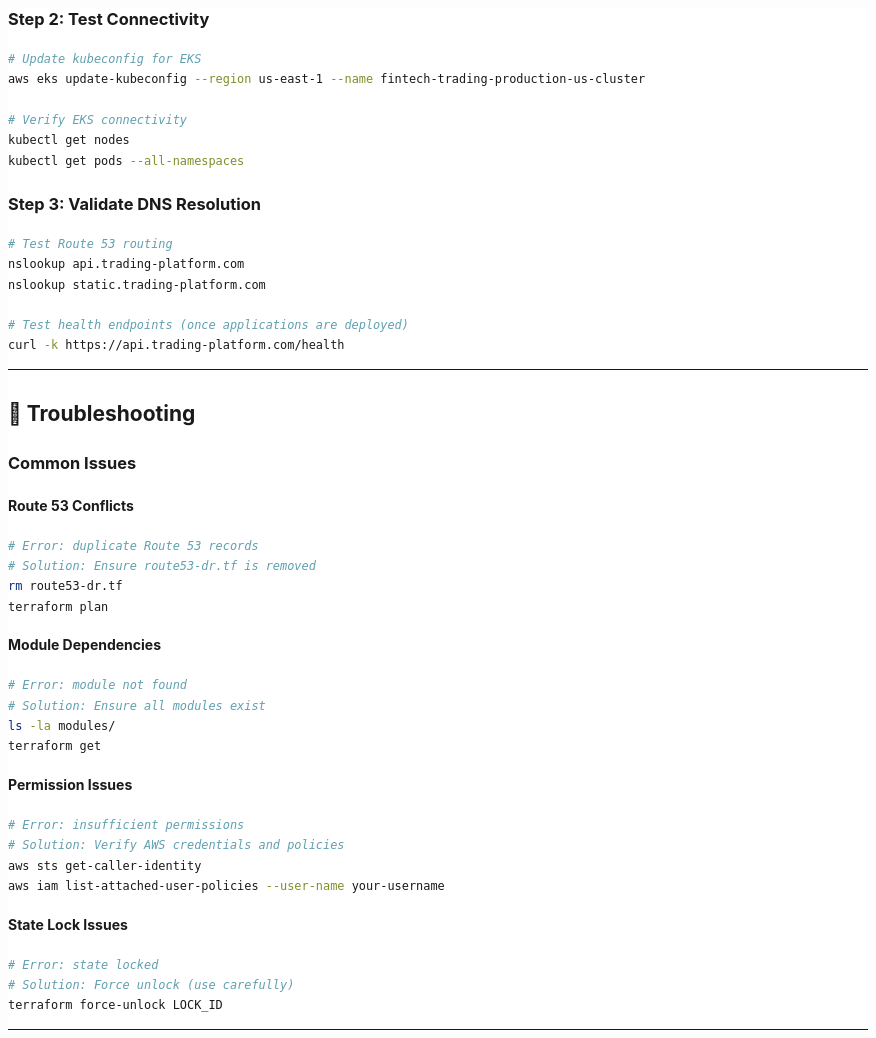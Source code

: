 ### **Step 2: Test Connectivity**
```bash
# Update kubeconfig for EKS
aws eks update-kubeconfig --region us-east-1 --name fintech-trading-production-us-cluster

# Verify EKS connectivity
kubectl get nodes
kubectl get pods --all-namespaces
```

### **Step 3: Validate DNS Resolution**
```bash
# Test Route 53 routing
nslookup api.trading-platform.com
nslookup static.trading-platform.com

# Test health endpoints (once applications are deployed)
curl -k https://api.trading-platform.com/health
```

---

## 🔧 Troubleshooting

### **Common Issues**

#### **Route 53 Conflicts**
```bash
# Error: duplicate Route 53 records
# Solution: Ensure route53-dr.tf is removed
rm route53-dr.tf
terraform plan
```

#### **Module Dependencies**
```bash
# Error: module not found
# Solution: Ensure all modules exist
ls -la modules/
terraform get
```

#### **Permission Issues**
```bash
# Error: insufficient permissions
# Solution: Verify AWS credentials and policies
aws sts get-caller-identity
aws iam list-attached-user-policies --user-name your-username
```

#### **State Lock Issues**
```bash
# Error: state locked
# Solution: Force unlock (use carefully)
terraform force-unlock LOCK_ID
```

---